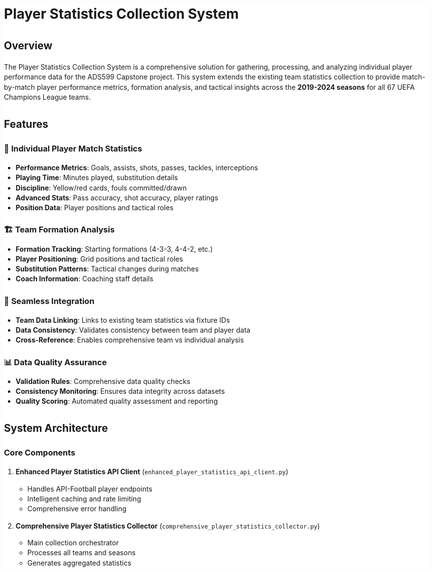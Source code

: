 # Player Statistics Collection System

## Overview

The Player Statistics Collection System is a comprehensive solution for gathering, processing, and analyzing individual player performance data for the ADS599 Capstone project. This system extends the existing team statistics collection to provide match-by-match player performance metrics, formation analysis, and tactical insights across the **2019-2024 seasons** for all 67 UEFA Champions League teams.

## Features

### 🎯 **Individual Player Match Statistics**
- **Performance Metrics**: Goals, assists, shots, passes, tackles, interceptions
- **Playing Time**: Minutes played, substitution details
- **Discipline**: Yellow/red cards, fouls committed/drawn
- **Advanced Stats**: Pass accuracy, shot accuracy, player ratings
- **Position Data**: Player positions and tactical roles

### 🏗️ **Team Formation Analysis**
- **Formation Tracking**: Starting formations (4-3-3, 4-4-2, etc.)
- **Player Positioning**: Grid positions and tactical roles
- **Substitution Patterns**: Tactical changes during matches
- **Coach Information**: Coaching staff details

### 🔗 **Seamless Integration**
- **Team Data Linking**: Links to existing team statistics via fixture IDs
- **Data Consistency**: Validates consistency between team and player data
- **Cross-Reference**: Enables comprehensive team vs individual analysis

### 📊 **Data Quality Assurance**
- **Validation Rules**: Comprehensive data quality checks
- **Consistency Monitoring**: Ensures data integrity across datasets
- **Quality Scoring**: Automated quality assessment and reporting

## System Architecture

### Core Components

1. **Enhanced Player Statistics API Client** (`enhanced_player_statistics_api_client.py`)
   - Handles API-Football player endpoints
   - Intelligent caching and rate limiting
   - Comprehensive error handling

2. **Comprehensive Player Statistics Collector** (`comprehensive_player_statistics_collector.py`)
   - Main collection orchestrator
   - Processes all teams and seasons
   - Generates aggregated statistics

